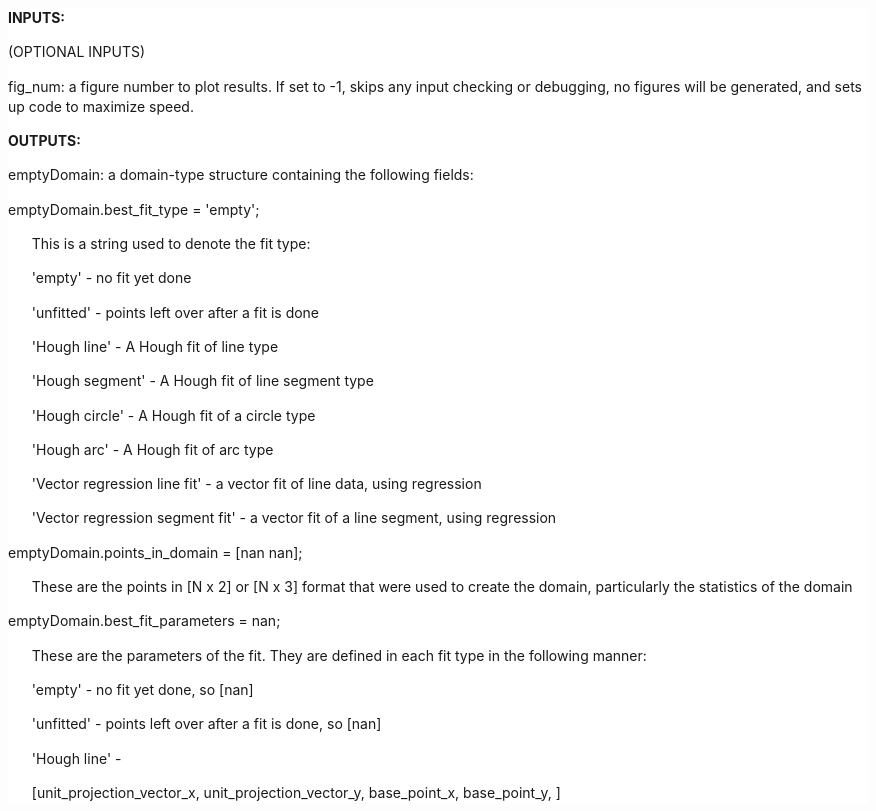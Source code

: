 **INPUTS:**

(OPTIONAL INPUTS)

fig_num: a figure number to plot results. If set to -1, skips any
input checking or debugging, no figures will be generated, and sets
up code to maximize speed.

**OUTPUTS:**

emptyDomain: a domain-type structure containing the following
fields:

emptyDomain.best_fit_type = 'empty';

<ul>

This is a string used to denote the fit type: 

'empty' - no fit yet done

'unfitted' - points left over after a fit is done 

'Hough line' - A Hough fit of line type

'Hough segment' - A Hough fit of line segment type

'Hough circle' - A Hough fit of a circle type

'Hough arc' - A Hough fit of arc type

'Vector regression line fit' - a vector fit of line data,
using regression

'Vector regression segment fit' - a vector fit of a line
segment, using regression

</ul>

emptyDomain.points_in_domain = [nan nan];
<ul>
These are the points in [N x 2] or [N x 3] format that were
used to create the domain, particularly the statistics of the
domain
</ul>

emptyDomain.best_fit_parameters = nan;

<ul>
These are the parameters of the fit. They are defined
in each fit type in the following manner:

'empty' - no fit yet done, so [nan]

'unfitted' - points left over after a fit is done, so [nan]

'Hough line' - 

[unit_projection_vector_x,
unit_projection_vector_y,
base_point_x, 
base_point_y, 
]
